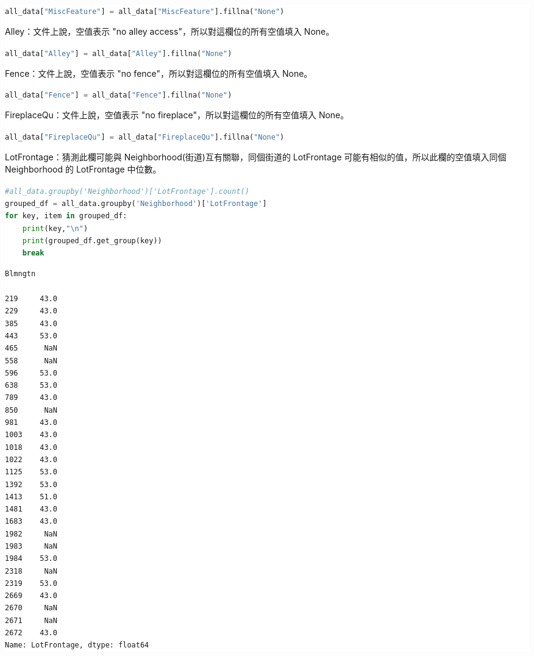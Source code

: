 
```python
all_data["MiscFeature"] = all_data["MiscFeature"].fillna("None")
```

Alley：文件上說，空值表示 "no alley access"，所以對這欄位的所有空值填入 None。


```python
all_data["Alley"] = all_data["Alley"].fillna("None")
```

Fence：文件上說，空值表示 "no fence"，所以對這欄位的所有空值填入 None。


```python
all_data["Fence"] = all_data["Fence"].fillna("None")
```

FireplaceQu：文件上說，空值表示 "no fireplace"，所以對這欄位的所有空值填入 None。


```python
all_data["FireplaceQu"] = all_data["FireplaceQu"].fillna("None")
```

LotFrontage：猜測此欄可能與 Neighborhood(街道)互有關聯，同個街道的 LotFrontage 可能有相似的值，所以此欄的空值填入同個 Neighborhood 的 LotFrontage 中位數。


```python
#all_data.groupby('Neighborhood')['LotFrontage'].count()
grouped_df = all_data.groupby('Neighborhood')['LotFrontage']
for key, item in grouped_df:
    print(key,"\n")
    print(grouped_df.get_group(key))
    break
```

    Blmngtn 
    
    219     43.0
    229     43.0
    385     43.0
    443     53.0
    465      NaN
    558      NaN
    596     53.0
    638     53.0
    789     43.0
    850      NaN
    981     43.0
    1003    43.0
    1018    43.0
    1022    43.0
    1125    53.0
    1392    53.0
    1413    51.0
    1481    43.0
    1683    43.0
    1982     NaN
    1983     NaN
    1984    53.0
    2318     NaN
    2319    53.0
    2669    43.0
    2670     NaN
    2671     NaN
    2672    43.0
    Name: LotFrontage, dtype: float64
